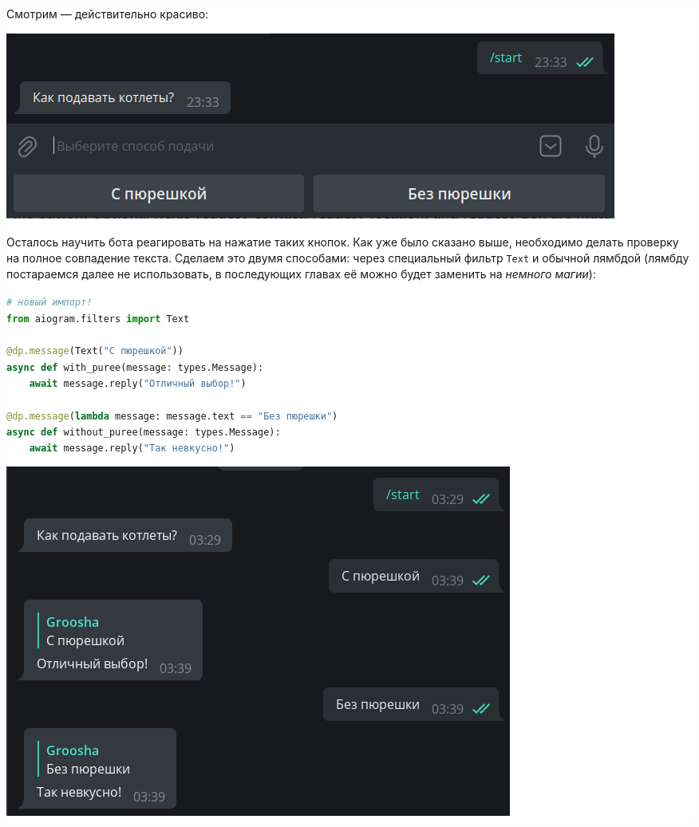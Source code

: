 Смотрим — действительно красиво:

![Кнопки в один ряд](images/buttons/l03_3.png)

Осталось научить бота реагировать на нажатие таких кнопок. Как уже было сказано выше, необходимо делать проверку 
на полное совпадение текста. Сделаем это двумя способами: через специальный фильтр `Text` и обычной лямбдой 
(лямбду постараемся далее не использовать, в последующих главах её можно будет заменить на _немного магии_):

```python
# новый импорт!
from aiogram.filters import Text

@dp.message(Text("С пюрешкой"))
async def with_puree(message: types.Message):
    await message.reply("Отличный выбор!")

@dp.message(lambda message: message.text == "Без пюрешки")
async def without_puree(message: types.Message):
    await message.reply("Так невкусно!")
```

![Реакция на нажатие кнопок](images/buttons/l03_4.png)

